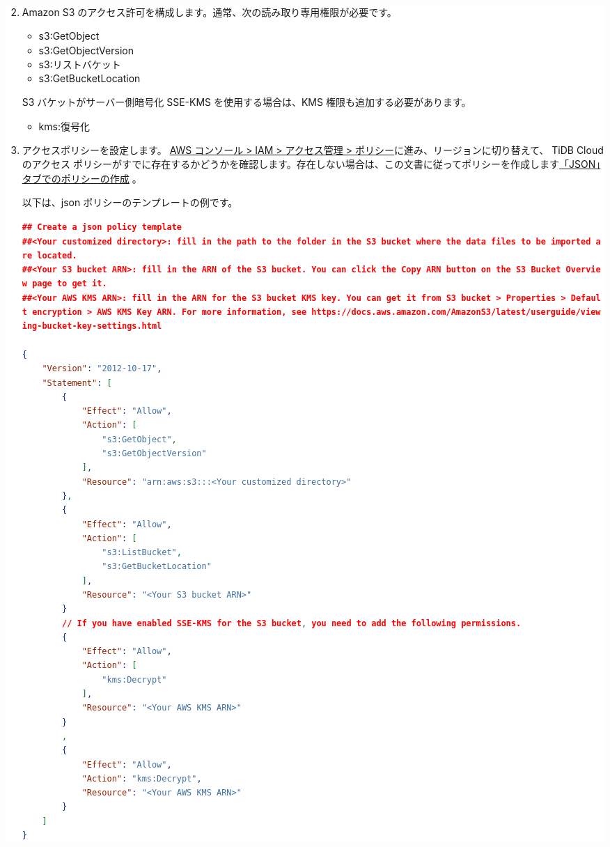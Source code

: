 2.  Amazon S3 のアクセス許可を構成します。通常、次の読み取り専用権限が必要です。

    -   s3:GetObject
    -   s3:GetObjectVersion
    -   s3:リストバケット
    -   s3:GetBucketLocation

    S3 バケットがサーバー側暗号化 SSE-KMS を使用する場合は、KMS 権限も追加する必要があります。

    -   kms:復号化

3.  アクセスポリシーを設定します。 [<a href="https://console.aws.amazon.com/iamv2/home#/policies">AWS コンソール &gt; IAM &gt; アクセス管理 &gt; ポリシー</a>](https://console.aws.amazon.com/iamv2/home#/policies)に進み、リージョンに切り替えて、 TiDB Cloudのアクセス ポリシーがすでに存在するかどうかを確認します。存在しない場合は、この文書に従ってポリシーを作成します[<a href="https://docs.aws.amazon.com/IAM/latest/UserGuide/access_policies_create-console.html">「JSON」タブでのポリシーの作成</a>](https://docs.aws.amazon.com/IAM/latest/UserGuide/access_policies_create-console.html) 。

    以下は、json ポリシーのテンプレートの例です。

    ```json
    ## Create a json policy template
    ##<Your customized directory>: fill in the path to the folder in the S3 bucket where the data files to be imported are located.
    ##<Your S3 bucket ARN>: fill in the ARN of the S3 bucket. You can click the Copy ARN button on the S3 Bucket Overview page to get it.
    ##<Your AWS KMS ARN>: fill in the ARN for the S3 bucket KMS key. You can get it from S3 bucket > Properties > Default encryption > AWS KMS Key ARN. For more information, see https://docs.aws.amazon.com/AmazonS3/latest/userguide/viewing-bucket-key-settings.html

    {
        "Version": "2012-10-17",
        "Statement": [
            {
                "Effect": "Allow",
                "Action": [
                    "s3:GetObject",
                    "s3:GetObjectVersion"
                ],
                "Resource": "arn:aws:s3:::<Your customized directory>"
            },
            {
                "Effect": "Allow",
                "Action": [
                    "s3:ListBucket",
                    "s3:GetBucketLocation"
                ],
                "Resource": "<Your S3 bucket ARN>"
            }
            // If you have enabled SSE-KMS for the S3 bucket, you need to add the following permissions.
            {
                "Effect": "Allow",
                "Action": [
                    "kms:Decrypt"
                ],
                "Resource": "<Your AWS KMS ARN>"
            }
            ,
            {
                "Effect": "Allow",
                "Action": "kms:Decrypt",
                "Resource": "<Your AWS KMS ARN>"
            }
        ]
    }
    ```
